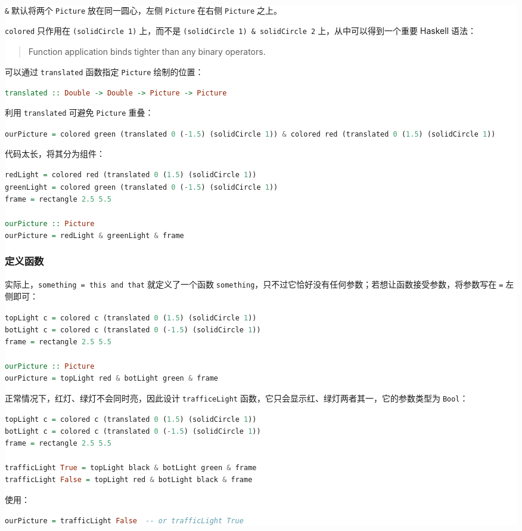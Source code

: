 `&` 默认将两个 `Picture` 放在同一圆心，左侧 `Picture` 在右侧 `Picture` 之上。

`colored` 只作用在 `(solidCircle 1)` 上，而不是 `(solidCircle 1) & solidCircle 2` 上，从中可以得到一个重要 Haskell 语法：

>Function application binds tighter than any binary operators.

可以通过 `translated` 函数指定 `Picture` 绘制的位置：

```Haskell
translated :: Double -> Double -> Picture -> Picture
```

利用 `translated` 可避免 `Picture` 重叠：

```Haskell
ourPicture = colored green (translated 0 (-1.5) (solidCircle 1)) & colored red (translated 0 (1.5) (solidCircle 1))
```

代码太长，将其分为组件：

```Haskell
redLight = colored red (translated 0 (1.5) (solidCircle 1))
greenLight = colored green (translated 0 (-1.5) (solidCircle 1))
frame = rectangle 2.5 5.5

ourPicture :: Picture
ourPicture = redLight & greenLight & frame
```

### 定义函数

实际上，`something = this and that` 就定义了一个函数 `something`，只不过它恰好没有任何参数；若想让函数接受参数，将参数写在 `=` 左侧即可：

```Haskell
topLight c = colored c (translated 0 (1.5) (solidCircle 1))
botLight c = colored c (translated 0 (-1.5) (solidCircle 1))
frame = rectangle 2.5 5.5

ourPicture :: Picture
ourPicture = topLight red & botLight green & frame
```

正常情况下，红灯、绿灯不会同时亮，因此设计 `trafficeLight` 函数，它只会显示红、绿灯两者其一，它的参数类型为 `Bool`：

```Haskell
topLight c = colored c (translated 0 (1.5) (solidCircle 1))
botLight c = colored c (translated 0 (-1.5) (solidCircle 1))
frame = rectangle 2.5 5.5

trafficLight True = topLight black & botLight green & frame
trafficLight False = topLight red & botLight black & frame
```

使用：

```Haskell
ourPicture = trafficLight False  -- or trafficLight True
```
